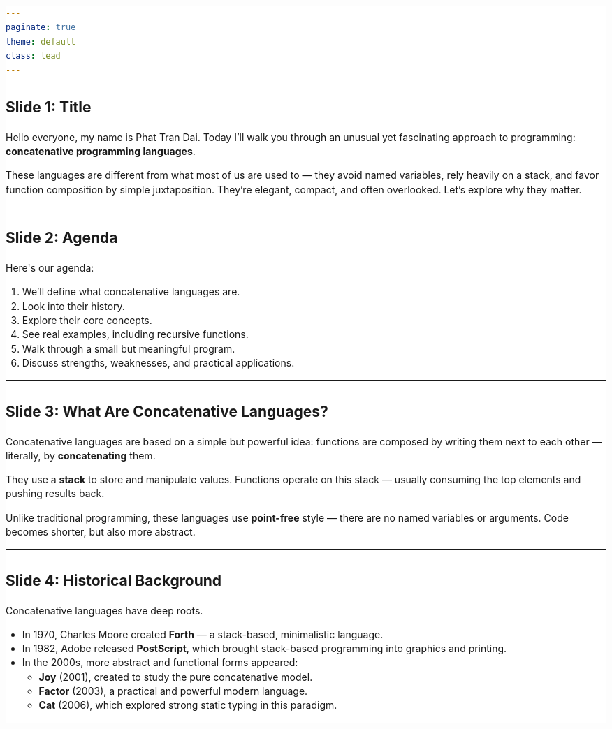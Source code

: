 ```yaml
---
paginate: true
theme: default
class: lead
---
```


## Slide 1: Title

Hello everyone, my name is Phat Tran Dai. Today I’ll walk you through an unusual yet fascinating approach to programming: **concatenative programming languages**.

These languages are different from what most of us are used to — they avoid named variables, rely heavily on a stack, and favor function composition by simple juxtaposition. They’re elegant, compact, and often overlooked. Let’s explore why they matter.

---

## Slide 2: Agenda

Here's our agenda:

1. We’ll define what concatenative languages are.
2. Look into their history.
3. Explore their core concepts.
4. See real examples, including recursive functions.
5. Walk through a small but meaningful program.
6. Discuss strengths, weaknesses, and practical applications.

---

## Slide 3: What Are Concatenative Languages?

Concatenative languages are based on a simple but powerful idea: functions are composed by writing them next to each other — literally, by **concatenating** them.

They use a **stack** to store and manipulate values. Functions operate on this stack — usually consuming the top elements and pushing results back.

Unlike traditional programming, these languages use **point-free** style — there are no named variables or arguments. Code becomes shorter, but also more abstract.

---

## Slide 4: Historical Background

Concatenative languages have deep roots.

- In 1970, Charles Moore created **Forth** — a stack-based, minimalistic language.
- In 1982, Adobe released **PostScript**, which brought stack-based programming into graphics and printing.
- In the 2000s, more abstract and functional forms appeared:
  - **Joy** (2001), created to study the pure concatenative model.
  - **Factor** (2003), a practical and powerful modern language.
  - **Cat** (2006), which explored strong static typing in this paradigm.

---